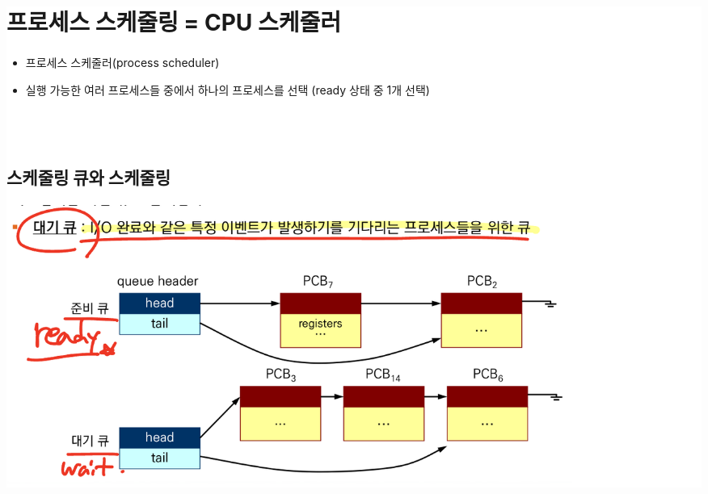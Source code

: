 # 프로세스 스케줄링 = CPU 스케줄러

- 프로세스 스케줄러(process scheduler)

- 실행 가능한 여러 프로세스들 중에서 하나의 프로세스를 선택 (ready 상태 중 1개 선택)
<br>
<br>

## 스케줄링 큐와 스케줄링

<img width="700" alt="image" src="media/Process-img/Untitled 5.png">
